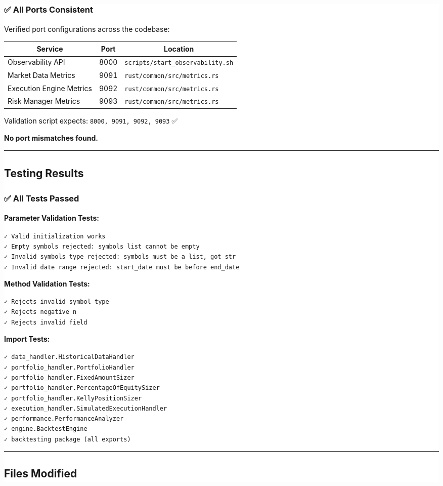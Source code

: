 ### ✅ All Ports Consistent

Verified port configurations across the codebase:

| Service | Port | Location |
|---------|------|----------|
| Observability API | 8000 | `scripts/start_observability.sh` |
| Market Data Metrics | 9091 | `rust/common/src/metrics.rs` |
| Execution Engine Metrics | 9092 | `rust/common/src/metrics.rs` |
| Risk Manager Metrics | 9093 | `rust/common/src/metrics.rs` |

Validation script expects: `8000, 9091, 9092, 9093` ✅

**No port mismatches found.**

---

## Testing Results

### ✅ All Tests Passed

**Parameter Validation Tests:**
```
✓ Valid initialization works
✓ Empty symbols rejected: symbols list cannot be empty
✓ Invalid symbols type rejected: symbols must be a list, got str
✓ Invalid date range rejected: start_date must be before end_date
```

**Method Validation Tests:**
```
✓ Rejects invalid symbol type
✓ Rejects negative n
✓ Rejects invalid field
```

**Import Tests:**
```
✓ data_handler.HistoricalDataHandler
✓ portfolio_handler.PortfolioHandler
✓ portfolio_handler.FixedAmountSizer
✓ portfolio_handler.PercentageOfEquitySizer
✓ portfolio_handler.KellyPositionSizer
✓ execution_handler.SimulatedExecutionHandler
✓ performance.PerformanceAnalyzer
✓ engine.BacktestEngine
✓ backtesting package (all exports)
```

---

## Files Modified
